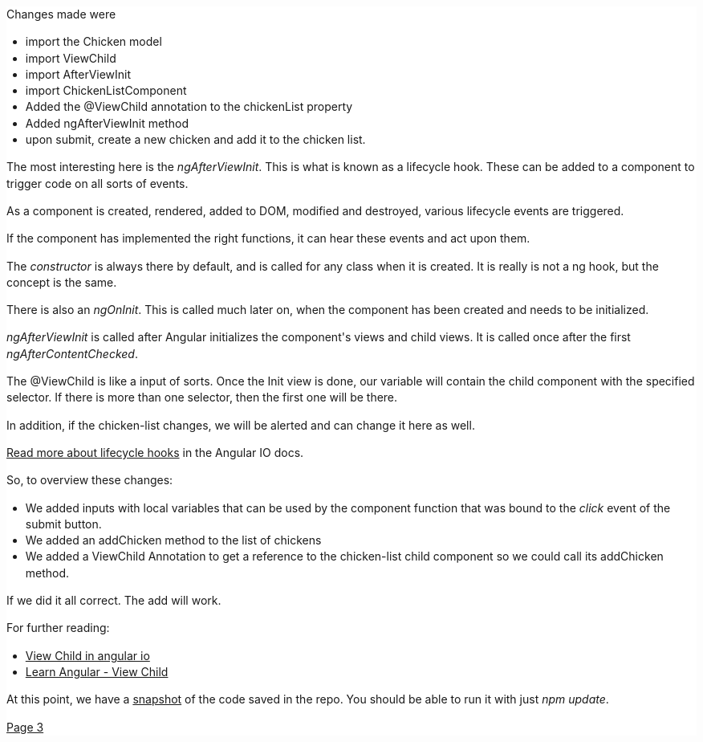 Changes made were
  * import the Chicken model
  * import ViewChild
  * import AfterViewInit
  * import ChickenListComponent
  * Added the @ViewChild annotation to the chickenList property
  * Added ngAfterViewInit method
  * upon submit, create a new chicken and add it to the chicken list.
 
The most interesting here is the _ngAfterViewInit_. This is what is known as a lifecycle hook. These can be added to a 
component to trigger code on all sorts of events. 

As a component is created, rendered, added to DOM, modified and destroyed, various lifecycle events are triggered.  

If the component has implemented the right functions, it can hear these events and act upon them.
 
The _constructor_ is always there by default, and is called for any class when it is created. 
It is really is not a ng hook, but the concept is the same.
 
There is also an _ngOnInit_. This is called much later on, when the component has been created and needs
to be initialized.

_ngAfterViewInit_ is called after Angular initializes the component's views and child views.
It is called once after the first _ngAfterContentChecked_.
 
The @ViewChild is like a input of sorts.  Once the Init view is done, our variable will
contain the child component with the specified selector.  If there is more than one selector, then
the first one will be there.
 
In addition, if the chicken-list changes, we will be alerted and can change it here as well.
 
[Read more about lifecycle hooks](https://angular.io/docs/ts/latest/guide/lifecycle-hooks.html) in the Angular IO docs.

 
 
So, to overview these changes:

* We added inputs with local variables that can be used by the component function that was bound to the _click_ event of the submit button.
* We added an addChicken method to the list of chickens
* We added a ViewChild Annotation to get a reference to the chicken-list child component so we could call its addChicken method.

If we did it all correct. The add will work.

For further reading:
* [View Child in angular io](https://angular.io/docs/ts/latest/api/core/index/ViewChild-decorator.html)
* [Learn Angular - View Child](http://learnangular2.com/viewChild/)
 

At this point, we have a [snapshot](https://github.com/robstave/angular2-training/blob/master/session-three/examples/chickcoop1 "code")
 of the code saved in the repo.
You should be able to run it with just _npm update_.


[Page 3](page3.md)

